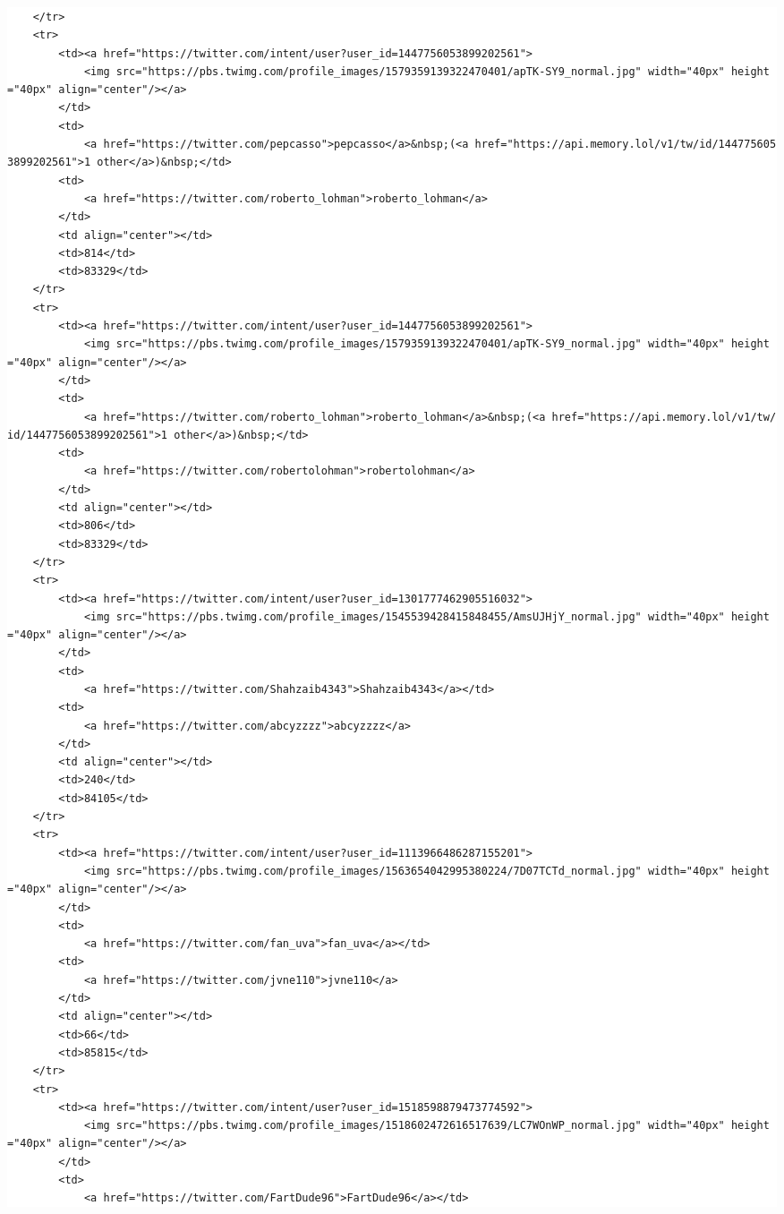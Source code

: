         </tr>
        <tr>
            <td><a href="https://twitter.com/intent/user?user_id=1447756053899202561">
                <img src="https://pbs.twimg.com/profile_images/1579359139322470401/apTK-SY9_normal.jpg" width="40px" height="40px" align="center"/></a>
            </td>
            <td>
                <a href="https://twitter.com/pepcasso">pepcasso</a>&nbsp;(<a href="https://api.memory.lol/v1/tw/id/1447756053899202561">1 other</a>)&nbsp;</td>
            <td>
                <a href="https://twitter.com/roberto_lohman">roberto_lohman</a>
            </td>
            <td align="center"></td>
            <td>814</td>
            <td>83329</td>
        </tr>
        <tr>
            <td><a href="https://twitter.com/intent/user?user_id=1447756053899202561">
                <img src="https://pbs.twimg.com/profile_images/1579359139322470401/apTK-SY9_normal.jpg" width="40px" height="40px" align="center"/></a>
            </td>
            <td>
                <a href="https://twitter.com/roberto_lohman">roberto_lohman</a>&nbsp;(<a href="https://api.memory.lol/v1/tw/id/1447756053899202561">1 other</a>)&nbsp;</td>
            <td>
                <a href="https://twitter.com/robertolohman">robertolohman</a>
            </td>
            <td align="center"></td>
            <td>806</td>
            <td>83329</td>
        </tr>
        <tr>
            <td><a href="https://twitter.com/intent/user?user_id=1301777462905516032">
                <img src="https://pbs.twimg.com/profile_images/1545539428415848455/AmsUJHjY_normal.jpg" width="40px" height="40px" align="center"/></a>
            </td>
            <td>
                <a href="https://twitter.com/Shahzaib4343">Shahzaib4343</a></td>
            <td>
                <a href="https://twitter.com/abcyzzzz">abcyzzzz</a>
            </td>
            <td align="center"></td>
            <td>240</td>
            <td>84105</td>
        </tr>
        <tr>
            <td><a href="https://twitter.com/intent/user?user_id=1113966486287155201">
                <img src="https://pbs.twimg.com/profile_images/1563654042995380224/7D07TCTd_normal.jpg" width="40px" height="40px" align="center"/></a>
            </td>
            <td>
                <a href="https://twitter.com/fan_uva">fan_uva</a></td>
            <td>
                <a href="https://twitter.com/jvne110">jvne110</a>
            </td>
            <td align="center"></td>
            <td>66</td>
            <td>85815</td>
        </tr>
        <tr>
            <td><a href="https://twitter.com/intent/user?user_id=1518598879473774592">
                <img src="https://pbs.twimg.com/profile_images/1518602472616517639/LC7WOnWP_normal.jpg" width="40px" height="40px" align="center"/></a>
            </td>
            <td>
                <a href="https://twitter.com/FartDude96">FartDude96</a></td>